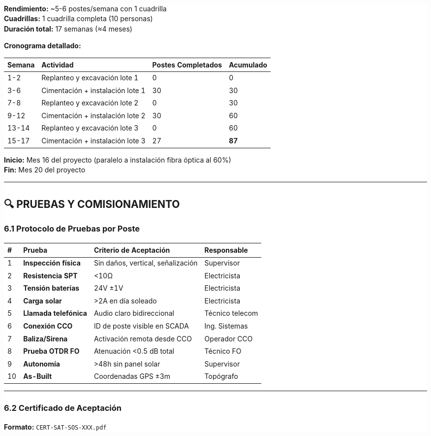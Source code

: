 **Rendimiento:** ~5-6 postes/semana con 1 cuadrilla  
**Cuadrillas:** 1 cuadrilla completa (10 personas)  
**Duración total:** 17 semanas (≈4 meses)

**Cronograma detallado:**

| Semana | Actividad | Postes Completados | Acumulado |
|:-------|:----------|:-------------------|:----------|
| 1-2 | Replanteo y excavación lote 1 | 0 | 0 |
| 3-6 | Cimentación + instalación lote 1 | 30 | 30 |
| 7-8 | Replanteo y excavación lote 2 | 0 | 30 |
| 9-12 | Cimentación + instalación lote 2 | 30 | 60 |
| 13-14 | Replanteo y excavación lote 3 | 0 | 60 |
| 15-17 | Cimentación + instalación lote 3 | 27 | **87** |

**Inicio:** Mes 16 del proyecto (paralelo a instalación fibra óptica al 60%)  
**Fin:** Mes 20 del proyecto

---

## 🔍 **PRUEBAS Y COMISIONAMIENTO**

### **6.1 Protocolo de Pruebas por Poste**

| # | Prueba | Criterio de Aceptación | Responsable |
|:--|:-------|:-----------------------|:------------|
| 1 | **Inspección física** | Sin daños, vertical, señalización | Supervisor |
| 2 | **Resistencia SPT** | <10Ω | Electricista |
| 3 | **Tensión baterías** | 24V ±1V | Electricista |
| 4 | **Carga solar** | >2A en día soleado | Electricista |
| 5 | **Llamada telefónica** | Audio claro bidireccional | Técnico telecom |
| 6 | **Conexión CCO** | ID de poste visible en SCADA | Ing. Sistemas |
| 7 | **Baliza/Sirena** | Activación remota desde CCO | Operador CCO |
| 8 | **Prueba OTDR FO** | Atenuación <0.5 dB total | Técnico FO |
| 9 | **Autonomía** | >48h sin panel solar | Supervisor |
| 10 | **As-Built** | Coordenadas GPS ±3m | Topógrafo |

---

### **6.2 Certificado de Aceptación**

**Formato:** `CERT-SAT-SOS-XXX.pdf`
